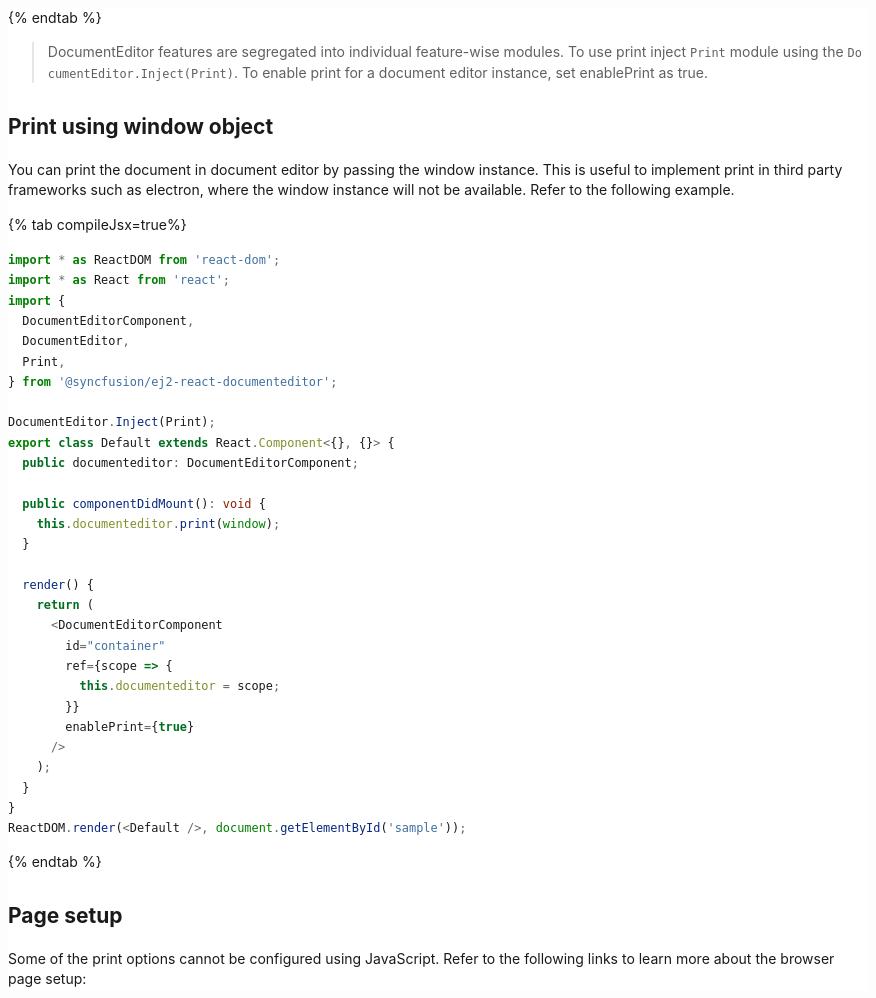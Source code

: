 {% endtab %}

> DocumentEditor features are segregated into individual feature-wise modules. To use print inject `Print` module using the `DocumentEditor.Inject(Print)`.
> To enable print for a document editor instance, set enablePrint as true.

## Print using window object

You can print the document in document editor by passing the window instance. This is useful to implement print in third party frameworks such as electron, where the window instance will not be available. Refer to the following example.

{% tab compileJsx=true%}

```typescript
import * as ReactDOM from 'react-dom';
import * as React from 'react';
import {
  DocumentEditorComponent,
  DocumentEditor,
  Print,
} from '@syncfusion/ej2-react-documenteditor';

DocumentEditor.Inject(Print);
export class Default extends React.Component<{}, {}> {
  public documenteditor: DocumentEditorComponent;

  public componentDidMount(): void {
    this.documenteditor.print(window);
  }

  render() {
    return (
      <DocumentEditorComponent
        id="container"
        ref={scope => {
          this.documenteditor = scope;
        }}
        enablePrint={true}
      />
    );
  }
}
ReactDOM.render(<Default />, document.getElementById('sample'));

```

{% endtab %}

## Page setup

Some of the print options cannot be configured using JavaScript. Refer to the following links to learn more about the browser page setup:
